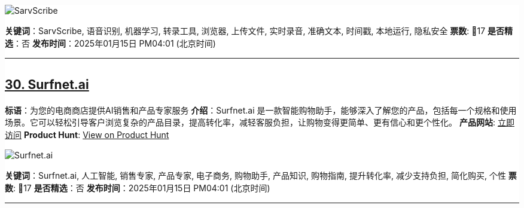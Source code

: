 ![SarvScribe](https://ph-files.imgix.net/77af2692-71fb-4629-9632-39f651de0132.jpeg?auto=format&fit=crop&frame=1&h=512&w=1024)

**关键词**：SarvScribe, 语音识别, 机器学习, 转录工具, 浏览器, 上传文件, 实时录音, 准确文本, 时间戳, 本地运行, 隐私安全
**票数**: 🔺17
**是否精选**：否
**发布时间**：2025年01月15日 PM04:01 (北京时间)

---

## [30. Surfnet.ai](https://www.producthunt.com/posts/surfnet-ai?utm_campaign=producthunt-api&utm_medium=api-v2&utm_source=Application%3A+daily+ph+%28ID%3A+133301%29)
**标语**：为您的电商商店提供AI销售和产品专家服务
**介绍**：Surfnet.ai 是一款智能购物助手，能够深入了解您的产品，包括每一个规格和使用场景。它可以轻松引导客户浏览复杂的产品目录，提高转化率，减轻客服负担，让购物变得更简单、更有信心和更个性化。
**产品网站**: [立即访问](https://www.producthunt.com/r/7LUW7Y3YCHF54Q?utm_campaign=producthunt-api&utm_medium=api-v2&utm_source=Application%3A+daily+ph+%28ID%3A+133301%29)
**Product Hunt**: [View on Product Hunt](https://www.producthunt.com/posts/surfnet-ai?utm_campaign=producthunt-api&utm_medium=api-v2&utm_source=Application%3A+daily+ph+%28ID%3A+133301%29)

![Surfnet.ai](https://ph-files.imgix.net/49ab0cea-e00f-42bb-84c5-26a0aa52d09a.jpeg?auto=format&fit=crop&frame=1&h=512&w=1024)

**关键词**：Surfnet.ai, 人工智能, 销售专家, 产品专家, 电子商务, 购物助手, 产品知识, 购物指南, 提升转化率, 减少支持负担, 简化购买, 个性
**票数**: 🔺17
**是否精选**：否
**发布时间**：2025年01月15日 PM04:01 (北京时间)

---

